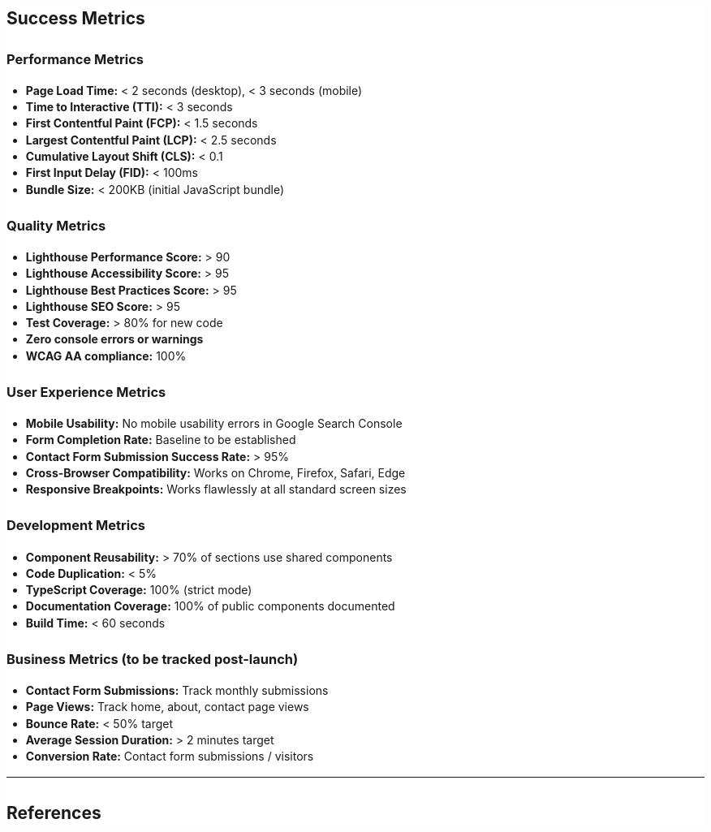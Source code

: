 
## Success Metrics

### Performance Metrics

- **Page Load Time:** < 2 seconds (desktop), < 3 seconds (mobile)
- **Time to Interactive (TTI):** < 3 seconds
- **First Contentful Paint (FCP):** < 1.5 seconds
- **Largest Contentful Paint (LCP):** < 2.5 seconds
- **Cumulative Layout Shift (CLS):** < 0.1
- **First Input Delay (FID):** < 100ms
- **Bundle Size:** < 200KB (initial JavaScript bundle)

### Quality Metrics

- **Lighthouse Performance Score:** > 90
- **Lighthouse Accessibility Score:** > 95
- **Lighthouse Best Practices Score:** > 95
- **Lighthouse SEO Score:** > 95
- **Test Coverage:** > 80% for new code
- **Zero console errors or warnings**
- **WCAG AA compliance:** 100%

### User Experience Metrics

- **Mobile Usability:** No mobile usability errors in Google Search Console
- **Form Completion Rate:** Baseline to be established
- **Contact Form Submission Success Rate:** > 95%
- **Cross-Browser Compatibility:** Works on Chrome, Firefox, Safari, Edge
- **Responsive Breakpoints:** Works flawlessly at all standard screen sizes

### Development Metrics

- **Component Reusability:** > 70% of sections use shared components
- **Code Duplication:** < 5%
- **TypeScript Coverage:** 100% (strict mode)
- **Documentation Coverage:** 100% of public components documented
- **Build Time:** < 60 seconds

### Business Metrics (to be tracked post-launch)

- **Contact Form Submissions:** Track monthly submissions
- **Page Views:** Track home, about, contact page views
- **Bounce Rate:** < 50% target
- **Average Session Duration:** > 2 minutes target
- **Conversion Rate:** Contact form submissions / visitors

---

## References
